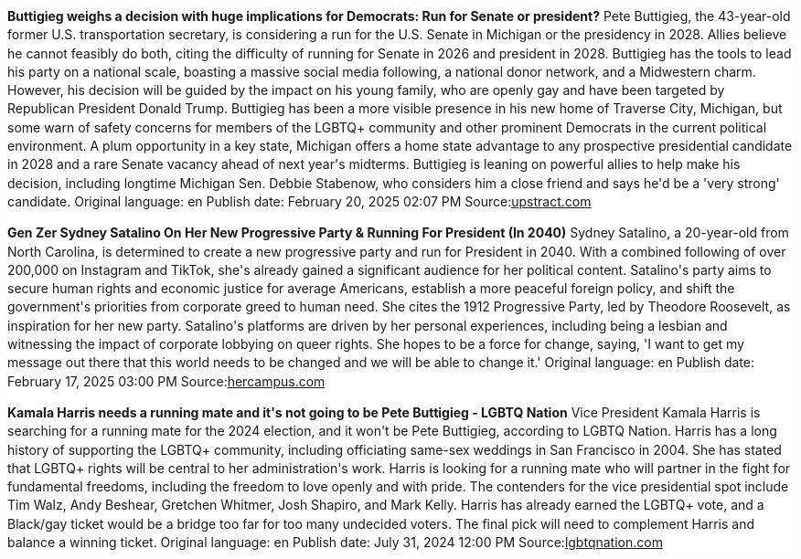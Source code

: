 **Buttigieg weighs a decision with huge implications for Democrats: Run for Senate or president?**
Pete Buttigieg, the 43-year-old former U.S. transportation secretary, is considering a run for the U.S. Senate in Michigan or the presidency in 2028. Allies believe he cannot feasibly do both, citing the difficulty of running for Senate in 2026 and president in 2028. Buttigieg has the tools to lead his party on a national scale, boasting a massive social media following, a national donor network, and a Midwestern charm. However, his decision will be guided by the impact on his young family, who are openly gay and have been targeted by Republican President Donald Trump. Buttigieg has been a more visible presence in his new home of Traverse City, Michigan, but some warn of safety concerns for members of the LGBTQ+ community and other prominent Democrats in the current political environment. A plum opportunity in a key state, Michigan offers a home state advantage to any prospective presidential candidate in 2028 and a rare Senate vacancy ahead of next year's midterms. Buttigieg is leaning on powerful allies to help make his decision, including longtime Michigan Sen. Debbie Stabenow, who considers him a close friend and says he'd be a 'very strong' candidate.
Original language: en
Publish date: February 20, 2025 02:07 PM
Source:[upstract.com](https://apnews.com/article/buttigieg-democrats-michigan-senate-president-2026-2028-9be5c4c8e91437d6202b58c853bd8a08?ref=upstract.com)

**Gen Zer Sydney Satalino On Her New Progressive Party & Running For President (In 2040)**
Sydney Satalino, a 20-year-old from North Carolina, is determined to create a new progressive party and run for President in 2040. With a combined following of over 200,000 on Instagram and TikTok, she's already gained a significant audience for her political content. Satalino's party aims to secure human rights and economic justice for average Americans, establish a more peaceful foreign policy, and shift the government's priorities from corporate greed to human need. She cites the 1912 Progressive Party, led by Theodore Roosevelt, as inspiration for her new party. Satalino's platforms are driven by her personal experiences, including being a lesbian and witnessing the impact of corporate lobbying on queer rights. She hopes to be a force for change, saying, 'I want to get my message out there that this world needs to be changed and we will be able to change it.'
Original language: en
Publish date: February 17, 2025 03:00 PM
Source:[hercampus.com](https://www.hercampus.com/culture/gen-zer-sydney-satalino-progressive-party-running-for-president-interview/)

**Kamala Harris needs a running mate and it's not going to be Pete Buttigieg - LGBTQ Nation**
Vice President Kamala Harris is searching for a running mate for the 2024 election, and it won't be Pete Buttigieg, according to LGBTQ Nation. Harris has a long history of supporting the LGBTQ+ community, including officiating same-sex weddings in San Francisco in 2004. She has stated that LGBTQ+ rights will be central to her administration's work. Harris is looking for a running mate who will partner in the fight for fundamental freedoms, including the freedom to love openly and with pride. The contenders for the vice presidential spot include Tim Walz, Andy Beshear, Gretchen Whitmer, Josh Shapiro, and Mark Kelly. Harris has already earned the LGBTQ+ vote, and a Black/gay ticket would be a bridge too far for too many undecided voters. The final pick will need to complement Harris and balance a winning ticket.
Original language: en
Publish date: July 31, 2024 12:00 PM
Source:[lgbtqnation.com](https://www.lgbtqnation.com/2024/07/kamala-harris-needs-a-running-mate-and-its-not-going-to-be-pete-buttigieg/)

